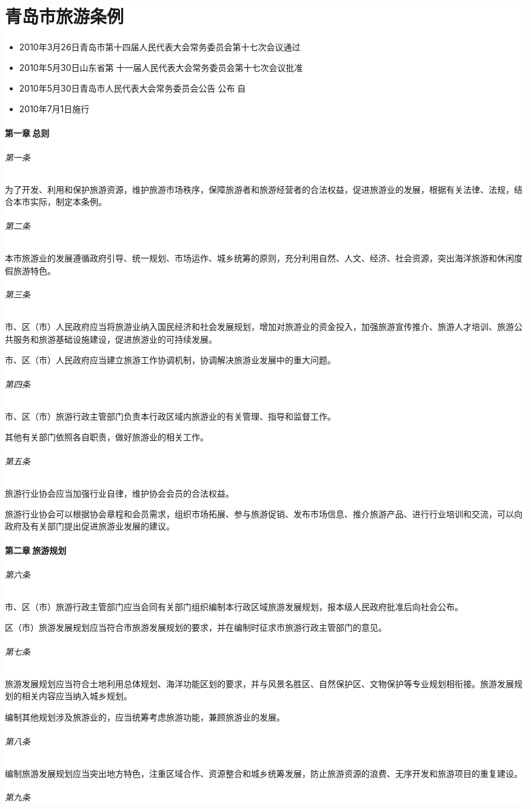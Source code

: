# 青岛市旅游条例

- 2010年3月26日青岛市第十四届人民代表大会常务委员会第十七次会议通过

- 2010年5月30日山东省第 十一届人民代表大会常务委员会第十七次会议批准

- 2010年5月30日青岛市人民代表大会常务委员会公告
公布 自

- 2010年7月1日施行



#### 第一章 总则

###### 第一条

为了开发、利用和保护旅游资源，维护旅游市场秩序，保障旅游者和旅游经营者的合法权益，促进旅游业的发展，根据有关法律、法规，结合本市实际，制定本条例。

###### 第二条

本市旅游业的发展遵循政府引导、统一规划、市场运作、城乡统筹的原则，充分利用自然、人文、经济、社会资源，突出海洋旅游和休闲度假旅游特色。

###### 第三条

市、区（市）人民政府应当将旅游业纳入国民经济和社会发展规划，增加对旅游业的资金投入，加强旅游宣传推介、旅游人才培训、旅游公共服务和旅游基础设施建设，促进旅游业的可持续发展。

市、区（市）人民政府应当建立旅游工作协调机制，协调解决旅游业发展中的重大问题。

###### 第四条

市、区（市）旅游行政主管部门负责本行政区域内旅游业的有关管理、指导和监督工作。

其他有关部门依照各自职责，做好旅游业的相关工作。

###### 第五条

旅游行业协会应当加强行业自律，维护协会会员的合法权益。

旅游行业协会可以根据协会章程和会员需求，组织市场拓展、参与旅游促销、发布市场信息、推介旅游产品、进行行业培训和交流，可以向政府及有关部门提出促进旅游业发展的建议。

#### 第二章 旅游规划

###### 第六条

市、区（市）旅游行政主管部门应当会同有关部门组织编制本行政区域旅游发展规划，报本级人民政府批准后向社会公布。

区（市）旅游发展规划应当符合市旅游发展规划的要求，并在编制时征求市旅游行政主管部门的意见。

###### 第七条

旅游发展规划应当符合土地利用总体规划、海洋功能区划的要求，并与风景名胜区、自然保护区、文物保护等专业规划相衔接。旅游发展规划的相关内容应当纳入城乡规划。

编制其他规划涉及旅游业的，应当统筹考虑旅游功能，兼顾旅游业的发展。

###### 第八条

编制旅游发展规划应当突出地方特色，注重区域合作、资源整合和城乡统筹发展，防止旅游资源的浪费、无序开发和旅游项目的重复建设。

###### 第九条
